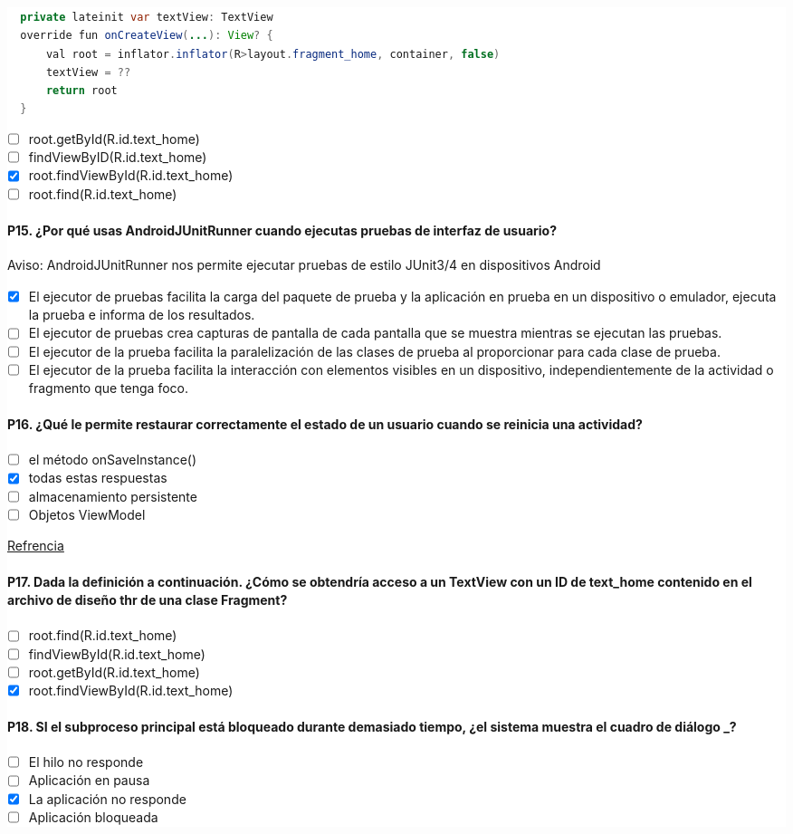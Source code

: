 ```java
  private lateinit var textView: TextView
  override fun onCreateView(...): View? {
      val root = inflator.inflator(R>layout.fragment_home, container, false)
      textView = ??
      return root
  }
```

- [ ] root.getById(R.id.text_home)
- [ ] findViewByID(R.id.text_home)
- [x] root.findViewById(R.id.text_home)
- [ ] root.find(R.id.text_home)

#### P15. ¿Por qué usas AndroidJUnitRunner cuando ejecutas pruebas de interfaz de usuario?

Aviso: AndroidJUnitRunner nos permite ejecutar pruebas de estilo JUnit3/4 en dispositivos Android

- [x] El ejecutor de pruebas facilita la carga del paquete de prueba y la aplicación en prueba en un dispositivo o emulador, ejecuta la prueba e informa de los resultados.
- [ ] El ejecutor de pruebas crea capturas de pantalla de cada pantalla que se muestra mientras se ejecutan las pruebas.
- [ ] El ejecutor de la prueba facilita la paralelización de las clases de prueba al proporcionar para cada clase de prueba.
- [ ] El ejecutor de la prueba facilita la interacción con elementos visibles en un dispositivo, independientemente de la actividad o fragmento que tenga foco.

#### P16. ¿Qué le permite restaurar correctamente el estado de un usuario cuando se reinicia una actividad?

- [ ] el método onSaveInstance()
- [x] todas estas respuestas
- [ ] almacenamiento persistente
- [ ] Objetos ViewModel

[Refrencia](https://developer.android.com/topic/libraries/architecture/saving-states)

#### P17. Dada la definición a continuación. ¿Cómo se obtendría acceso a un TextView con un ID de text_home contenido en el archivo de diseño thr de una clase Fragment?

- [ ] root.find(R.id.text_home)
- [ ] findViewById(R.id.text_home)
- [ ] root.getById(R.id.text_home)
- [x] root.findViewById(R.id.text_home)

#### P18. SI el subproceso principal está bloqueado durante demasiado tiempo, ¿el sistema muestra el cuadro de diálogo \_?

- [ ] El hilo no responde
- [ ] Aplicación en pausa
- [x] La aplicación no responde
- [ ] Aplicación bloqueada
